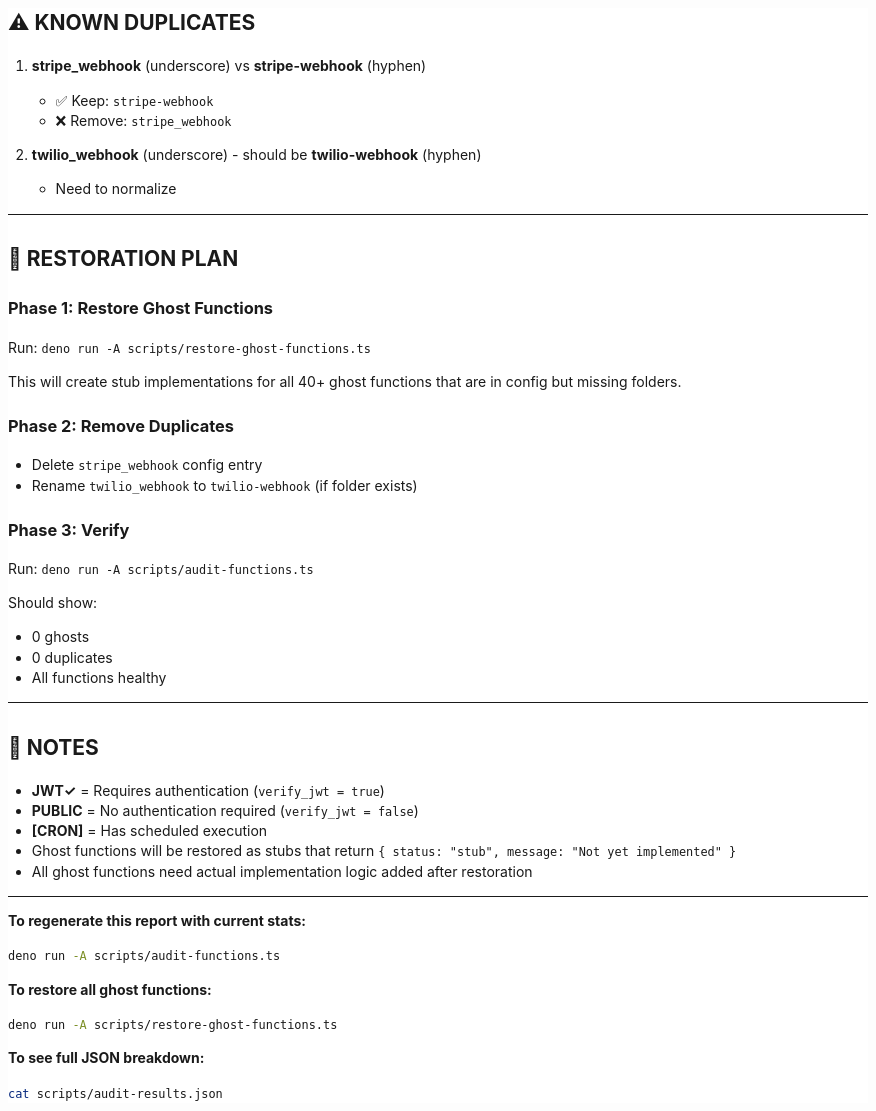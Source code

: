 
## ⚠️ KNOWN DUPLICATES

1. **stripe_webhook** (underscore) vs **stripe-webhook** (hyphen)
   - ✅ Keep: `stripe-webhook` 
   - ❌ Remove: `stripe_webhook`

2. **twilio_webhook** (underscore) - should be **twilio-webhook** (hyphen)
   - Need to normalize

---

## 🎯 RESTORATION PLAN

### Phase 1: Restore Ghost Functions
Run: `deno run -A scripts/restore-ghost-functions.ts`

This will create stub implementations for all 40+ ghost functions that are in config but missing folders.

### Phase 2: Remove Duplicates  
- Delete `stripe_webhook` config entry
- Rename `twilio_webhook` to `twilio-webhook` (if folder exists)

### Phase 3: Verify
Run: `deno run -A scripts/audit-functions.ts`

Should show:
- 0 ghosts
- 0 duplicates
- All functions healthy

---

## 📝 NOTES

- **JWT✓** = Requires authentication (`verify_jwt = true`)
- **PUBLIC** = No authentication required (`verify_jwt = false`)
- **[CRON]** = Has scheduled execution
- Ghost functions will be restored as stubs that return `{ status: "stub", message: "Not yet implemented" }`
- All ghost functions need actual implementation logic added after restoration

---

**To regenerate this report with current stats:**
```bash
deno run -A scripts/audit-functions.ts
```

**To restore all ghost functions:**
```bash
deno run -A scripts/restore-ghost-functions.ts
```

**To see full JSON breakdown:**
```bash
cat scripts/audit-results.json
```
